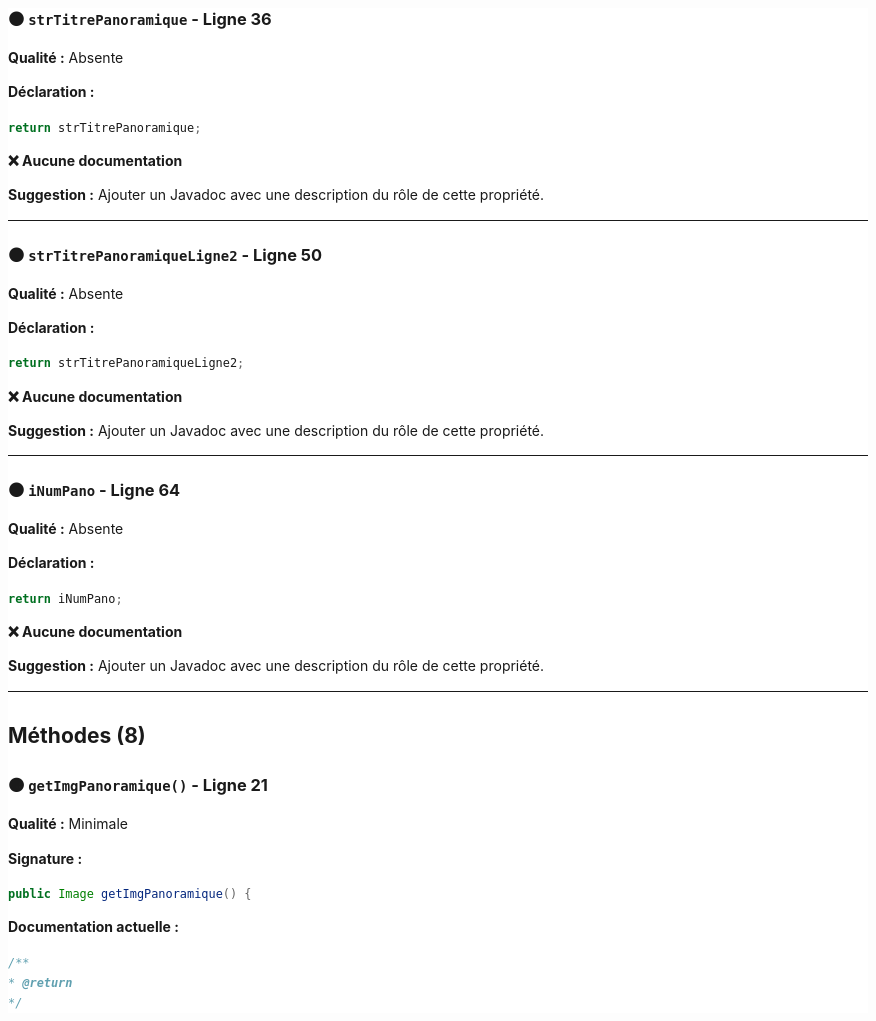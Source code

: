 ### ⚫ `strTitrePanoramique` - Ligne 36

**Qualité :** Absente

**Déclaration :**
```java
return strTitrePanoramique;
```

**❌ Aucune documentation**

**Suggestion :** Ajouter un Javadoc avec une description du rôle de cette propriété.

---

### ⚫ `strTitrePanoramiqueLigne2` - Ligne 50

**Qualité :** Absente

**Déclaration :**
```java
return strTitrePanoramiqueLigne2;
```

**❌ Aucune documentation**

**Suggestion :** Ajouter un Javadoc avec une description du rôle de cette propriété.

---

### ⚫ `iNumPano` - Ligne 64

**Qualité :** Absente

**Déclaration :**
```java
return iNumPano;
```

**❌ Aucune documentation**

**Suggestion :** Ajouter un Javadoc avec une description du rôle de cette propriété.

---

## Méthodes (8)

### 🟠 `getImgPanoramique()` - Ligne 21

**Qualité :** Minimale

**Signature :**
```java
public Image getImgPanoramique() {
```

**Documentation actuelle :**
```java
/**
* @return
*/
```
